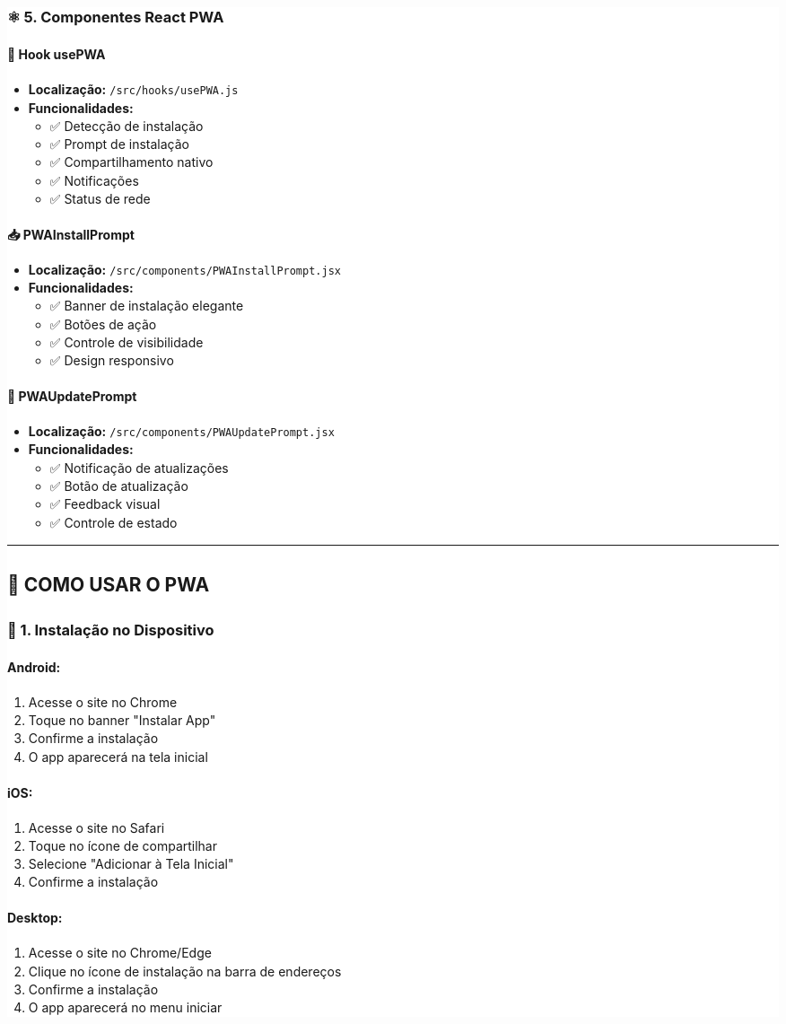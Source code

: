 ### **⚛️ 5. Componentes React PWA**

#### **🔗 Hook usePWA**
- **Localização:** `/src/hooks/usePWA.js`
- **Funcionalidades:**
  - ✅ Detecção de instalação
  - ✅ Prompt de instalação
  - ✅ Compartilhamento nativo
  - ✅ Notificações
  - ✅ Status de rede

#### **📥 PWAInstallPrompt**
- **Localização:** `/src/components/PWAInstallPrompt.jsx`
- **Funcionalidades:**
  - ✅ Banner de instalação elegante
  - ✅ Botões de ação
  - ✅ Controle de visibilidade
  - ✅ Design responsivo

#### **🔄 PWAUpdatePrompt**
- **Localização:** `/src/components/PWAUpdatePrompt.jsx`
- **Funcionalidades:**
  - ✅ Notificação de atualizações
  - ✅ Botão de atualização
  - ✅ Feedback visual
  - ✅ Controle de estado

---

## 🚀 **COMO USAR O PWA**

### **📲 1. Instalação no Dispositivo**

#### **Android:**
1. Acesse o site no Chrome
2. Toque no banner "Instalar App"
3. Confirme a instalação
4. O app aparecerá na tela inicial

#### **iOS:**
1. Acesse o site no Safari
2. Toque no ícone de compartilhar
3. Selecione "Adicionar à Tela Inicial"
4. Confirme a instalação

#### **Desktop:**
1. Acesse o site no Chrome/Edge
2. Clique no ícone de instalação na barra de endereços
3. Confirme a instalação
4. O app aparecerá no menu iniciar
